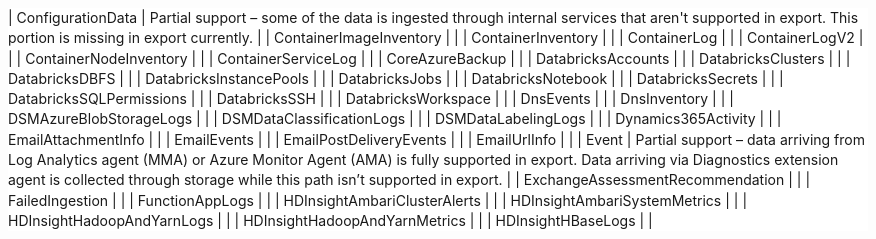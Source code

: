 | ConfigurationData | Partial support – some of the data is ingested through internal services that aren't supported in export. This portion is missing in export currently. |
| ContainerImageInventory |  |
| ContainerInventory |  |
| ContainerLog |  |
| ContainerLogV2 |  |
| ContainerNodeInventory |  |
| ContainerServiceLog |  |
| CoreAzureBackup |  |
| DatabricksAccounts |  |
| DatabricksClusters |  |
| DatabricksDBFS |  |
| DatabricksInstancePools |  |
| DatabricksJobs |  |
| DatabricksNotebook |  |
| DatabricksSecrets |  |
| DatabricksSQLPermissions |  |
| DatabricksSSH |  |
| DatabricksWorkspace |  |
| DnsEvents |  |
| DnsInventory |  |
| DSMAzureBlobStorageLogs |  |
| DSMDataClassificationLogs |  |
| DSMDataLabelingLogs |  |
| Dynamics365Activity |  |
| EmailAttachmentInfo |  |
| EmailEvents |  |
| EmailPostDeliveryEvents |  |
| EmailUrlInfo |  |
| Event | Partial support – data arriving from Log Analytics agent (MMA) or Azure Monitor Agent (AMA) is fully supported in export. Data arriving via Diagnostics extension agent is collected through storage while this path isn’t supported in export. |
| ExchangeAssessmentRecommendation |  |
| FailedIngestion |  |
| FunctionAppLogs |  |
| HDInsightAmbariClusterAlerts |  |
| HDInsightAmbariSystemMetrics |  |
| HDInsightHadoopAndYarnLogs |  |
| HDInsightHadoopAndYarnMetrics |  |
| HDInsightHBaseLogs |  |